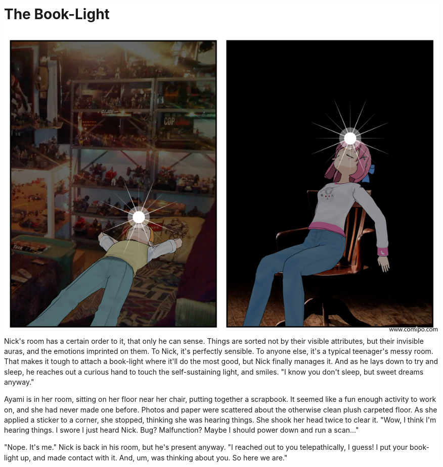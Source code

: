 


# The Book-Light
![Sycamour 02 017](/uploads/sycamour-24-a/sycamour-02-017.png "Sycamour 02 017")
Nick's room has a certain order to it, that only he can sense. Things are sorted not by their visible attributes, but their invisible auras, and the emotions imprinted on them. To Nick, it's perfectly sensible. To anyone else, it's a typical teenager's messy room. That makes it tough to attach a book-light where it'll do the most good, but Nick finally manages it. And as he lays down to try and sleep, he reaches out a curious hand to touch the self-sustaining light, and smiles. "I know you don't sleep, but sweet dreams anyway."

Ayami is in her room, sitting on her floor near her chair, putting together a scrapbook.  It seemed like a fun enough activity to work on, and she had never made one before.  Photos and paper were scattered about the otherwise clean plush carpeted floor.  As she applied a sticker to a corner, she stopped, thinking she was hearing things.  She shook her head twice to clear it.  "Wow, I think I'm hearing things.  I swore I just heard Nick.  Bug?  Malfunction?  Maybe I should power down and run a scan..."

"Nope. It's me." Nick is back in his room, but he's present anyway. "I reached out to you telepathically, I guess! I put your book-light up, and made contact with it. And, um, was thinking about you. So here we are."
